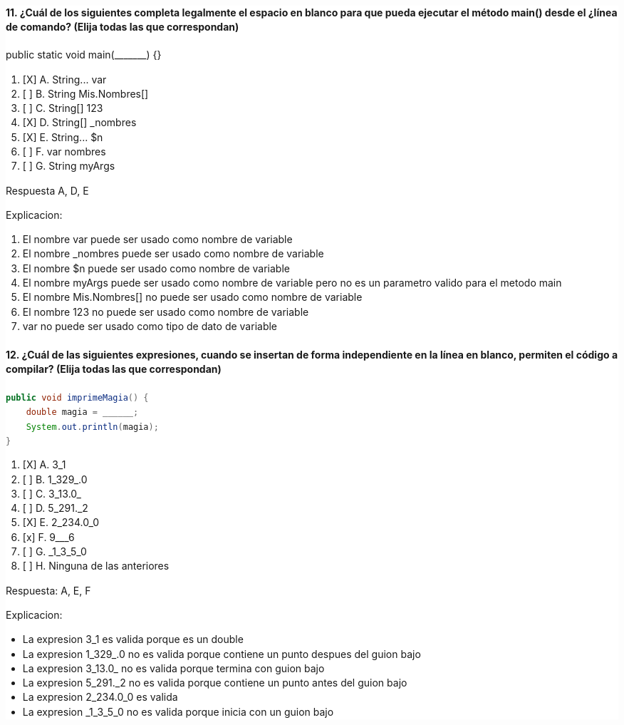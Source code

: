 #### 11. ¿Cuál de los siguientes completa legalmente el espacio en blanco para que pueda ejecutar el método main() desde el ¿línea de comando? (Elija todas las que correspondan)

public static void main(_______) {}

1. [X] A. String... var
1. [ ] B. String Mis.Nombres[]
1. [ ] C. String[] 123
1. [X] D. String[] _nombres
1. [X] E. String... $n
1. [ ] F. var nombres
1. [ ] G. String myArgs

Respuesta A, D, E

Explicacion:

1. El nombre var puede ser usado como nombre de variable
2. El nombre _nombres puede ser usado como nombre de variable
3. El nombre $n puede ser usado como nombre de variable
4. El nombre myArgs puede ser usado como nombre de variable pero no es un parametro valido para el metodo main
5. El nombre Mis.Nombres[] no puede ser usado como nombre de variable
6. El nombre 123 no puede ser usado como nombre de variable
7. var no puede ser usado como tipo de dato de variable

#### 12.  ¿Cuál de las siguientes expresiones, cuando se insertan de forma independiente en la línea en blanco, permiten el código a compilar? (Elija todas las que correspondan)

```java
public void imprimeMagia() { 
    double magia = ______; 
    System.out.println(magia);
}
```

1. [X] A. 3_1
1. [ ] B. 1_329_.0
1. [ ] C. 3_13.0_
1. [ ] D. 5_291._2
1. [X] E. 2_234.0_0
1. [x] F. 9___6
1. [ ] G. _1_3_5_0
1. [ ] H. Ninguna de las anteriores

Respuesta: A, E, F

Explicacion:

- La expresion 3_1 es valida porque es un double
- La expresion 1_329_.0 no es valida porque contiene un punto despues del guion bajo
- La expresion 3_13.0_ no es valida porque termina con guion bajo
- La expresion 5_291._2 no es valida porque contiene un punto antes del guion bajo
- La expresion 2_234.0_0 es valida
- La expresion _1_3_5_0 no es valida porque inicia con un guion bajo
